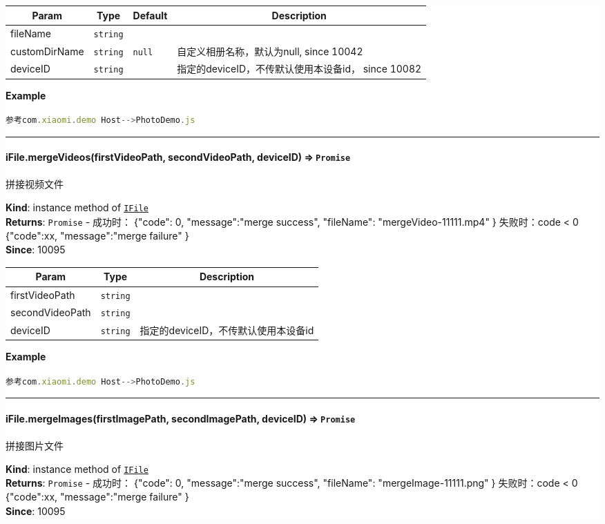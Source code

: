 | Param | Type | Default | Description |
| --- | --- | --- | --- |
| fileName | <code>string</code> |  |  |
| customDirName | <code>string</code> | <code>null</code> | 自定义相册名称，默认为null, since 10042 |
| deviceID | <code>string</code> |  | 指定的deviceID，不传默认使用本设备id， since 10082 |

**Example**  
```js
参考com.xiaomi.demo Host-->PhotoDemo.js
```

* * *

<a name="module_miot/host/file..IFile+mergeVideos"></a>

#### iFile.mergeVideos(firstVideoPath, secondVideoPath, deviceID) ⇒ <code>Promise</code>
拼接视频文件

**Kind**: instance method of [<code>IFile</code>](#module_miot/host/file..IFile)  
**Returns**: <code>Promise</code> - 成功时：
  {"code": 0, "message":"merge success", "fileName": "mergeVideo-11111.mp4" }
失败时：code < 0
 {"code":xx, "message":"merge failure" }  
**Since**: 10095  

| Param | Type | Description |
| --- | --- | --- |
| firstVideoPath | <code>string</code> |  |
| secondVideoPath | <code>string</code> |  |
| deviceID | <code>string</code> | 指定的deviceID，不传默认使用本设备id |

**Example**  
```js
参考com.xiaomi.demo Host-->PhotoDemo.js
```

* * *

<a name="module_miot/host/file..IFile+mergeImages"></a>

#### iFile.mergeImages(firstImagePath, secondImagePath, deviceID) ⇒ <code>Promise</code>
拼接图片文件

**Kind**: instance method of [<code>IFile</code>](#module_miot/host/file..IFile)  
**Returns**: <code>Promise</code> - 成功时：
  {"code": 0, "message":"merge success", "fileName": "mergeImage-11111.png" }
失败时：code < 0
 {"code":xx, "message":"merge failure" }  
**Since**: 10095  
